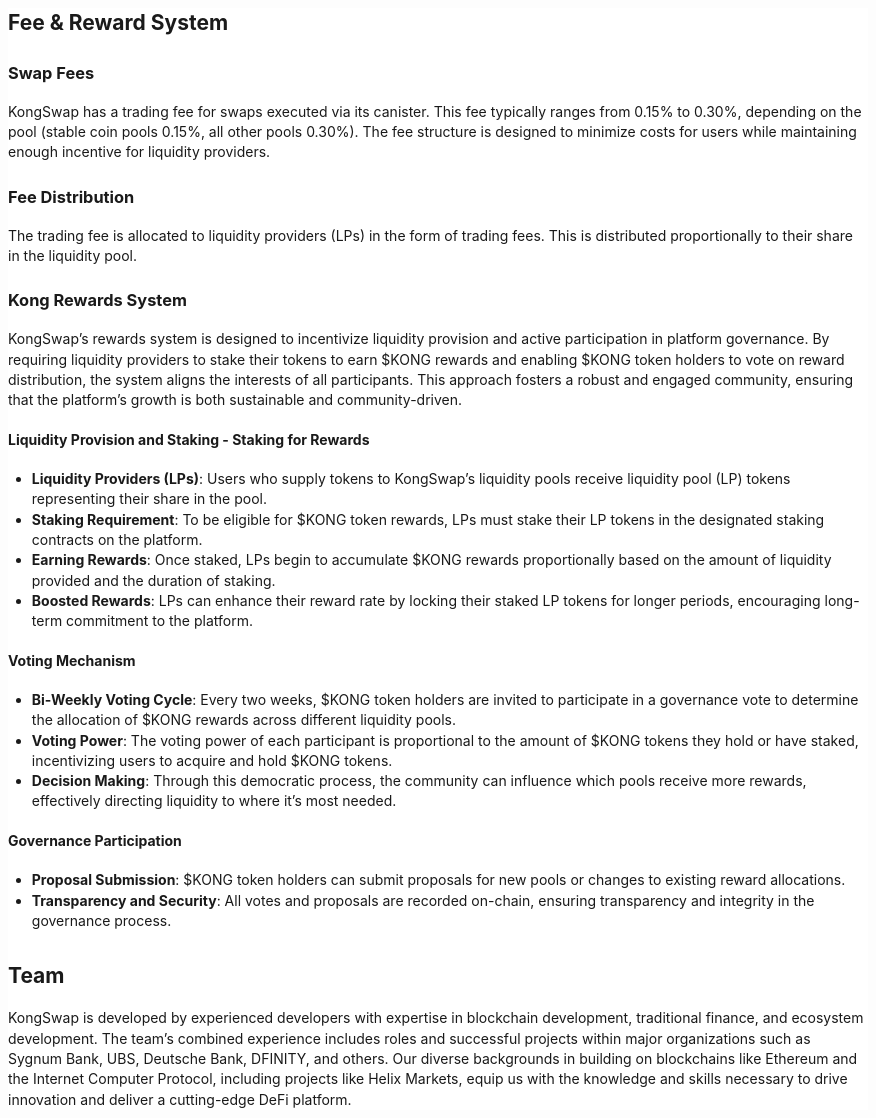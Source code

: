 ## Fee & Reward System

### Swap Fees

KongSwap has a trading fee for swaps executed via its canister. This fee typically ranges from 0.15% to 0.30%, depending on the pool (stable coin pools 0.15%, all other pools 0.30%). The fee structure is designed to minimize costs for users while maintaining enough incentive for liquidity providers.

### Fee Distribution

The trading fee is allocated to liquidity providers (LPs) in the form of trading fees. This is distributed proportionally to their share in the liquidity pool.

### Kong Rewards System

KongSwap’s rewards system is designed to incentivize liquidity provision and active participation in platform governance. By requiring liquidity providers to stake their tokens to earn $KONG rewards and enabling $KONG token holders to vote on reward distribution, the system aligns the interests of all participants. This approach fosters a robust and engaged community, ensuring that the platform’s growth is both sustainable and community-driven.

#### Liquidity Provision and Staking - Staking for Rewards

- **Liquidity Providers (LPs)**: Users who supply tokens to KongSwap’s liquidity pools receive liquidity pool (LP) tokens representing their share in the pool.
- **Staking Requirement**: To be eligible for $KONG token rewards, LPs must stake their LP tokens in the designated staking contracts on the platform.
- **Earning Rewards**: Once staked, LPs begin to accumulate $KONG rewards proportionally based on the amount of liquidity provided and the duration of staking.
- **Boosted Rewards**: LPs can enhance their reward rate by locking their staked LP tokens for longer periods, encouraging long-term commitment to the platform.

#### Voting Mechanism

- **Bi-Weekly Voting Cycle**: Every two weeks, $KONG token holders are invited to participate in a governance vote to determine the allocation of $KONG rewards across different liquidity pools.
- **Voting Power**: The voting power of each participant is proportional to the amount of $KONG tokens they hold or have staked, incentivizing users to acquire and hold $KONG tokens.
- **Decision Making**: Through this democratic process, the community can influence which pools receive more rewards, effectively directing liquidity to where it’s most needed.

#### Governance Participation

- **Proposal Submission**: $KONG token holders can submit proposals for new pools or changes to existing reward allocations.
- **Transparency and Security**: All votes and proposals are recorded on-chain, ensuring transparency and integrity in the governance process.

## Team

KongSwap is developed by experienced developers with expertise in blockchain development, traditional finance, and ecosystem development. The team’s combined experience includes roles and successful projects within major organizations such as Sygnum Bank, UBS, Deutsche Bank, DFINITY, and others. Our diverse backgrounds in building on blockchains like Ethereum and the Internet Computer Protocol, including projects like Helix Markets, equip us with the knowledge and skills necessary to drive innovation and deliver a cutting-edge DeFi platform.
